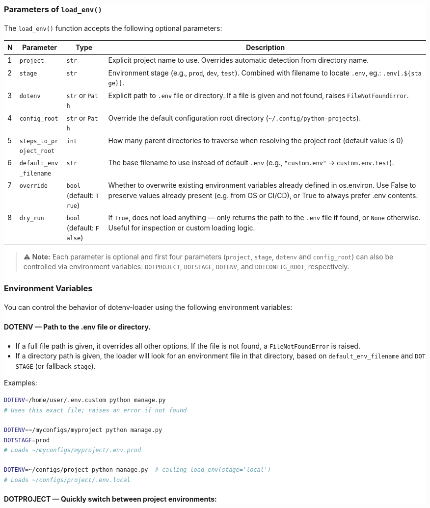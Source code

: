 
### Parameters of `load_env()`

The `load_env()` function accepts the following optional parameters:

|N| Parameter              | Type                      | Description |
|-|------------------------|---------------------------|-------------|
|1| `project`              | `str`                     | Explicit project name to use. Overrides automatic detection from directory name. |
|2| `stage`                | `str`                     | Environment stage (e.g., `prod`, `dev`, `test`). Combined with filename to locate `.env`, eg.: `.env[.${stage}]`. |
|3| `dotenv`               | `str` or `Path`           | Explicit path to `.env` file or directory. If a file is given and not found, raises `FileNotFoundError`. |
|4| `config_root`          | `str` or `Path`           | Override the default configuration root directory (`~/.config/python-projects`). |
|5| `steps_to_project_root`| `int`                     | How many parent directories to traverse when resolving the project root (default value is 0) |
|6| `default_env_filename` | `str`                     | The base filename to use instead of default `.env` (e.g., `"custom.env"` → `custom.env.test`). |
|7| `override`             | `bool` (default: `True`)  | Whether to overwrite existing environment variables already defined in os.environ. Use False to preserve values already present (e.g. from OS or CI/CD), or True to always prefer .env contents. |
|8| `dry_run`              | `bool` (default: `False`) | If `True`, does not load anything — only returns the path to the `.env` file if found, or `None` otherwise. Useful for inspection or custom loading logic. |

> **⚠️  Note:** Each parameter is optional and first four parameters (`project`, `stage`, `dotenv` and `config_root`) can also be controlled via environment variables: `DOTPROJECT`, `DOTSTAGE`, `DOTENV`, and `DOTCONFIG_ROOT`, respectively.


### Environment Variables

You can control the behavior of dotenv-loader using the following environment variables:

#### **DOTENV** — Path to the .env file or directory.

- If a full file path is given, it overrides all other options. If the file is not found, a `FileNotFoundError` is raised.
- If a directory path is given, the loader will look for an environment file in that directory, based on `default_env_filename` and `DOTSTAGE` (or fallback `stage`).
    
Examples:
  
```bash
DOTENV=/home/user/.env.custom python manage.py
# Uses this exact file; raises an error if not found
 
DOTENV=~/myconfigs/myproject python manage.py
DOTSTAGE=prod
# Loads ~/myconfigs/myproject/.env.prod
 
DOTENV=~/configs/project python manage.py  # calling load_env(stage='local')
# Loads ~/configs/project/.env.local
```

#### **DOTPROJECT** — Quickly switch between project environments:
